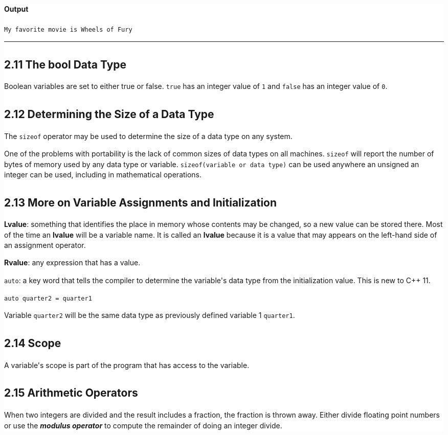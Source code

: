 #### Output

```
My favorite movie is Wheels of Fury
```

------



## 2.11 The bool Data Type

Boolean variables are set to either true or false. `true` has an integer value of `1` and `false` has an integer value of `0`.



## 2.12 Determining the Size of a Data Type

The `sizeof` operator may be used to determine the size of a data type on any system.

One of the problems with portability is the lack of common sizes of data types on all machines. `sizeof` will report the number of bytes of memory used by any data type or variable. `sizeof(variable or data type)` can be used anywhere an unsigned an integer can be used, including in mathematical operations.



## 2.13 More on Variable Assignments and Initialization

**Lvalue**: something that identifies the place in memory whose contents may be changed, so a new value can be stored there. Most of the time an **lvalue** will be a variable name. It is called an **lvalue** because it is a value that may appears on the left-hand side of an assignment operator.

**Rvalue**: any expression that has a value.

`auto`: a key word that tells the compiler to determine the variable's data type from the initialization value. This is new to C++ 11. 

`auto quarter2 = quarter1`

Variable `quarter2` will be the same data type as previously defined variable 1 `quarter1`.




## 2.14 Scope

A variable's scope is part of the program that has access to the variable.



## 2.15 Arithmetic Operators

When two integers are divided and the result includes a fraction, the fraction is thrown away. Either divide floating point numbers or use the **_modulus operator_** to compute the remainder of doing an integer divide.
